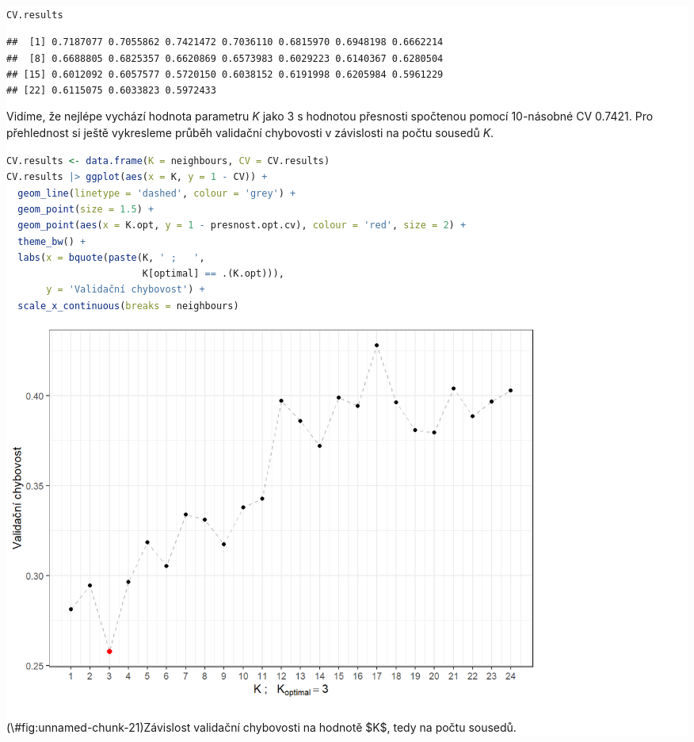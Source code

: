 ```r
CV.results
```

```
##  [1] 0.7187077 0.7055862 0.7421472 0.7036110 0.6815970 0.6948198 0.6662214
##  [8] 0.6688805 0.6825357 0.6620869 0.6573983 0.6029223 0.6140367 0.6280504
## [15] 0.6012092 0.6057577 0.5720150 0.6038152 0.6191998 0.6205984 0.5961229
## [22] 0.6115075 0.6033823 0.5972433
```

Vidíme, že nejlépe vychází hodnota parametru $K$ jako 3 s hodnotou přesnosti spočtenou pomocí 10-násobné CV 0.7421.
Pro přehlednost si ještě vykresleme průběh validační chybovosti v závislosti na počtu sousedů $K$.


```r
CV.results <- data.frame(K = neighbours, CV = CV.results)
CV.results |> ggplot(aes(x = K, y = 1 - CV)) + 
  geom_line(linetype = 'dashed', colour = 'grey') + 
  geom_point(size = 1.5) + 
  geom_point(aes(x = K.opt, y = 1 - presnost.opt.cv), colour = 'red', size = 2) +
  theme_bw() + 
  labs(x = bquote(paste(K, ' ;   ', 
                        K[optimal] == .(K.opt))),
       y = 'Validační chybovost') + 
  scale_x_continuous(breaks = neighbours)
```

<div class="figure">
<img src="02-Simulace_2_files/figure-html/unnamed-chunk-21-1.png" alt="Závislost validační chybovosti na hodnotě $K$, tedy na počtu sousedů." width="672" />
<p class="caption">(\#fig:unnamed-chunk-21)Závislost validační chybovosti na hodnotě $K$, tedy na počtu sousedů.</p>
</div>


[^1]: Muñoz, A.